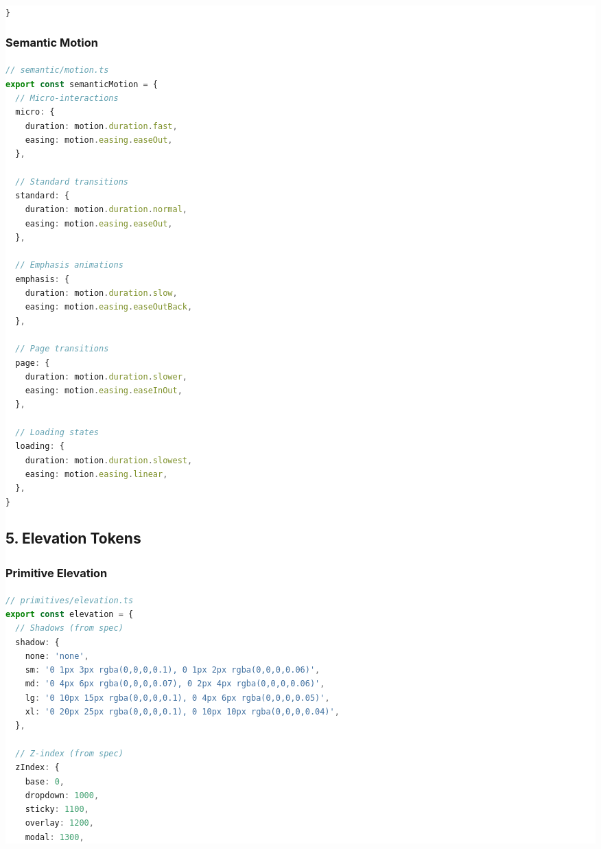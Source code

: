 ```typescript
}
```

### Semantic Motion

```typescript
// semantic/motion.ts
export const semanticMotion = {
  // Micro-interactions
  micro: {
    duration: motion.duration.fast,
    easing: motion.easing.easeOut,
  },
  
  // Standard transitions
  standard: {
    duration: motion.duration.normal,
    easing: motion.easing.easeOut,
  },
  
  // Emphasis animations
  emphasis: {
    duration: motion.duration.slow,
    easing: motion.easing.easeOutBack,
  },
  
  // Page transitions
  page: {
    duration: motion.duration.slower,
    easing: motion.easing.easeInOut,
  },
  
  // Loading states
  loading: {
    duration: motion.duration.slowest,
    easing: motion.easing.linear,
  },
}
```

## 5. Elevation Tokens

### Primitive Elevation

```typescript
// primitives/elevation.ts
export const elevation = {
  // Shadows (from spec)
  shadow: {
    none: 'none',
    sm: '0 1px 3px rgba(0,0,0,0.1), 0 1px 2px rgba(0,0,0,0.06)',
    md: '0 4px 6px rgba(0,0,0,0.07), 0 2px 4px rgba(0,0,0,0.06)',
    lg: '0 10px 15px rgba(0,0,0,0.1), 0 4px 6px rgba(0,0,0,0.05)',
    xl: '0 20px 25px rgba(0,0,0,0.1), 0 10px 10px rgba(0,0,0,0.04)',
  },
  
  // Z-index (from spec)
  zIndex: {
    base: 0,
    dropdown: 1000,
    sticky: 1100,
    overlay: 1200,
    modal: 1300,
```